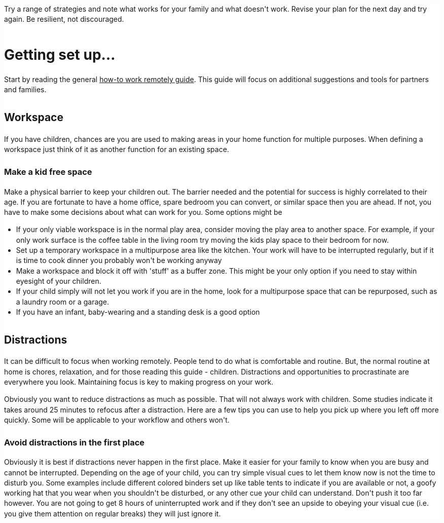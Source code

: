 Try a range of strategies and note what works for your family and what doesn't work. Revise your plan for the next day and try again. Be resilient, not discouraged.

# Getting set up…

Start by reading the general [how-to work remotely guide](https://adamstein.netlify.com/post/wfh_c19/). This guide will focus on additional suggestions and tools for partners and families.

## Workspace

If you have children, chances are you are used to making areas in your home function for multiple purposes. When defining a workspace just think of it as another function for an existing space.

### Make a kid free space

Make a physical barrier to keep your children out. The barrier needed and the potential for success is highly correlated to their age. If you are fortunate to have a home office, spare bedroom you can convert, or similar space then you are ahead. If not, you have to make some decisions about what can work for you. Some options might be

- If your only viable workspace is in the normal play area, consider moving the play area to another space. For example, if your only work surface is the coffee table in the living room try moving the kids play space to their bedroom for now.
- Set up a temporary workspace in a multipurpose area like the  kitchen. Your work will have to be interrupted regularly, but if it is time to cook dinner you probably won&#39;t be working anyway
- Make a workspace and block it off with 'stuff' as a buffer zone. This might be your only option if you need to stay within eyesight of your children.
- If your child simply will not let you work if you are in the home, look for a multipurpose space that can be repurposed, such as a laundry room or a garage.
- If you have an infant, baby-wearing and a standing desk is a good option

## Distractions

It can be difficult to focus when working remotely. People tend to do what is comfortable and routine. But, the normal routine at home is chores, relaxation, and for those reading this guide - children. Distractions and opportunities to procrastinate are everywhere you look. Maintaining focus is key to making progress on your work.

Obviously you want to reduce distractions as much as possible. That will not always work with children. Some studies indicate it takes around 25 minutes to refocus after a distraction. Here are a few tips you can use to help you pick up where you left off more quickly. Some will be applicable to your workflow and others won&#39;t.

### Avoid distractions in the first place

Obviously it is best if distractions never happen in the first place. Make it easier for your family to know when you are busy and cannot be interrupted. Depending on the age of your child, you can try simple visual cues to let them know now is not the time to disturb you. Some examples include different colored binders set up like table tents to indicate if you are available or not, a goofy working hat that you wear when you shouldn't be disturbed, or any other cue your child can understand. Don't push it too far however. You are not going to get 8 hours of uninterrupted work and if they don&#39;t see an upside to obeying your visual cue (i.e. you give them attention on regular breaks) they will just ignore it.
